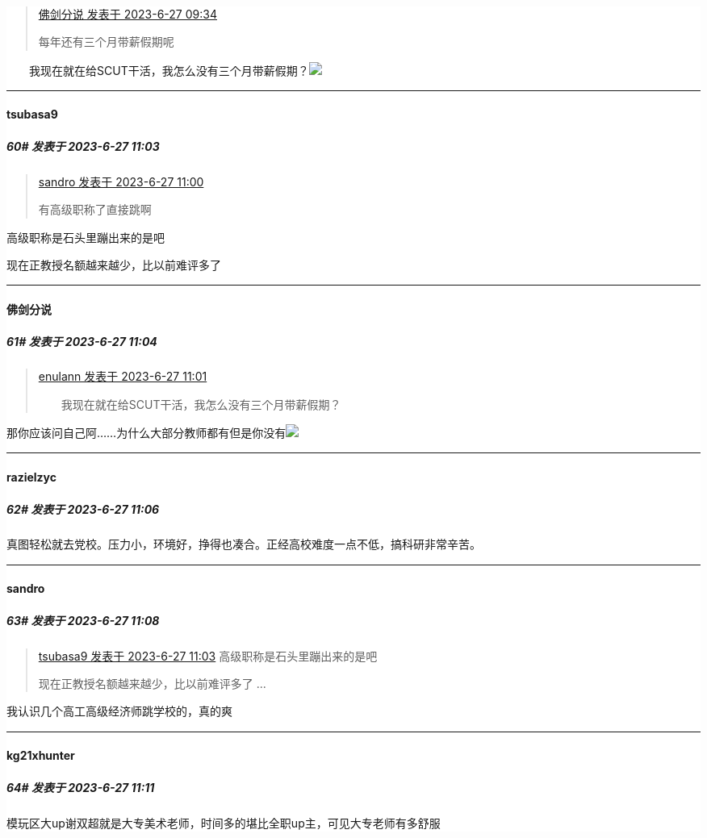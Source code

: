 <blockquote><a href="httphttps://bbs.saraba1st.com/2b/forum.php?mod=redirect&amp;goto=findpost&amp;pid=61448473&amp;ptid=2141825" target="_blank">佛剑分说 发表于 2023-6-27 09:34</a>

每年还有三个月带薪假期呢</blockquote>　　我现在就在给SCUT干活，我怎么没有三个月带薪假期？<img src="https://static.saraba1st.com/image/smiley/face2017/016.png" referrerpolicy="no-referrer">

*****

####  tsubasa9  
##### 60#       发表于 2023-6-27 11:03

<blockquote><a href="httphttps://bbs.saraba1st.com/2b/forum.php?mod=redirect&amp;goto=findpost&amp;pid=61449840&amp;ptid=2141825" target="_blank">sandro 发表于 2023-6-27 11:00</a>

有高级职称了直接跳啊</blockquote>
高级职称是石头里蹦出来的是吧

现在正教授名额越来越少，比以前难评多了


*****

####  佛剑分说  
##### 61#       发表于 2023-6-27 11:04

<blockquote><a href="httphttps://bbs.saraba1st.com/2b/forum.php?mod=redirect&amp;goto=findpost&amp;pid=61449856&amp;ptid=2141825" target="_blank">enulann 发表于 2023-6-27 11:01</a>

　　我现在就在给SCUT干活，我怎么没有三个月带薪假期？</blockquote>
那你应该问自己阿……为什么大部分教师都有但是你没有<img src="https://static.saraba1st.com/image/smiley/face2017/093.png" referrerpolicy="no-referrer">

*****

####  razielzyc  
##### 62#       发表于 2023-6-27 11:06

真图轻松就去党校。压力小，环境好，挣得也凑合。正经高校难度一点不低，搞科研非常辛苦。

*****

####  sandro  
##### 63#       发表于 2023-6-27 11:08

<blockquote><a href="httphttps://bbs.saraba1st.com/2b/forum.php?mod=redirect&amp;goto=findpost&amp;pid=61449896&amp;ptid=2141825" target="_blank">tsubasa9 发表于 2023-6-27 11:03</a>
高级职称是石头里蹦出来的是吧

现在正教授名额越来越少，比以前难评多了 ...</blockquote>
我认识几个高工高级经济师跳学校的，真的爽

*****

####  kg21xhunter  
##### 64#       发表于 2023-6-27 11:11

模玩区大up谢双超就是大专美术老师，时间多的堪比全职up主，可见大专老师有多舒服
